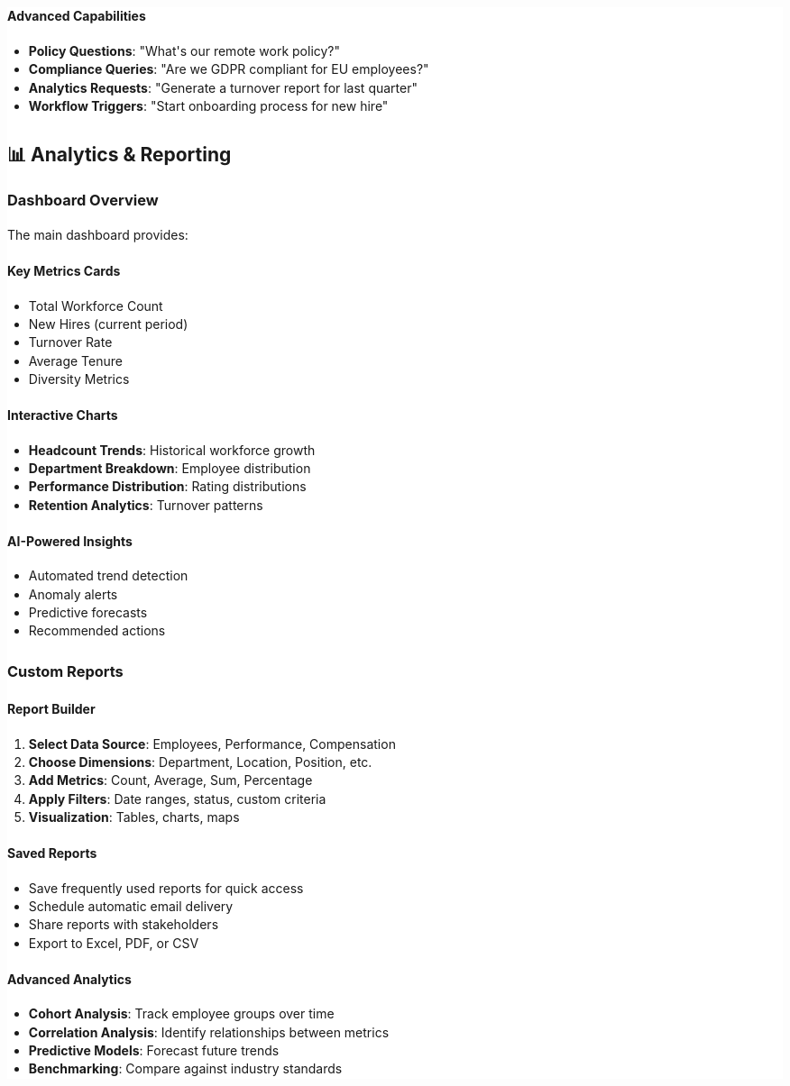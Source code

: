 #### Advanced Capabilities
- **Policy Questions**: "What's our remote work policy?"
- **Compliance Queries**: "Are we GDPR compliant for EU employees?"
- **Analytics Requests**: "Generate a turnover report for last quarter"
- **Workflow Triggers**: "Start onboarding process for new hire"

## 📊 Analytics & Reporting

### Dashboard Overview

The main dashboard provides:

#### Key Metrics Cards
- Total Workforce Count
- New Hires (current period)
- Turnover Rate
- Average Tenure
- Diversity Metrics

#### Interactive Charts
- **Headcount Trends**: Historical workforce growth
- **Department Breakdown**: Employee distribution
- **Performance Distribution**: Rating distributions
- **Retention Analytics**: Turnover patterns

#### AI-Powered Insights
- Automated trend detection
- Anomaly alerts
- Predictive forecasts
- Recommended actions

### Custom Reports

#### Report Builder
1. **Select Data Source**: Employees, Performance, Compensation
2. **Choose Dimensions**: Department, Location, Position, etc.
3. **Add Metrics**: Count, Average, Sum, Percentage
4. **Apply Filters**: Date ranges, status, custom criteria
5. **Visualization**: Tables, charts, maps

#### Saved Reports
- Save frequently used reports for quick access
- Schedule automatic email delivery
- Share reports with stakeholders
- Export to Excel, PDF, or CSV

#### Advanced Analytics
- **Cohort Analysis**: Track employee groups over time
- **Correlation Analysis**: Identify relationships between metrics
- **Predictive Models**: Forecast future trends
- **Benchmarking**: Compare against industry standards
